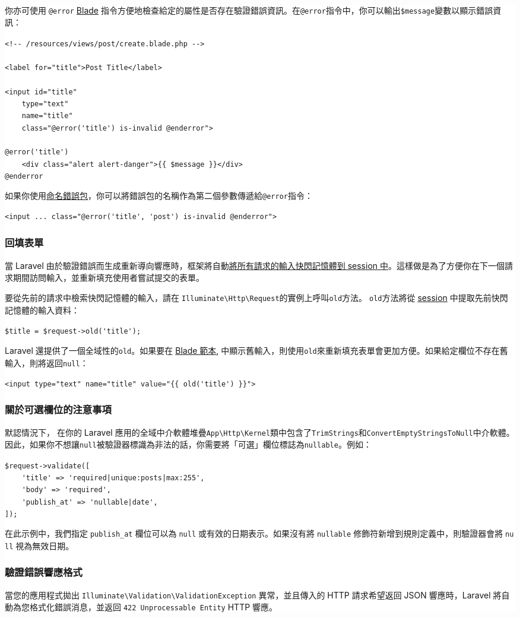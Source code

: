你亦可使用 `@error` [Blade](/docs/laravel/10.x/blade) 指令方便地檢查給定的屬性是否存在驗證錯誤資訊。在`@error`指令中，你可以輸出`$message`變數以顯示錯誤資訊：

```blade
<!-- /resources/views/post/create.blade.php -->

<label for="title">Post Title</label>

<input id="title"
    type="text"
    name="title"
    class="@error('title') is-invalid @enderror">

@error('title')
    <div class="alert alert-danger">{{ $message }}</div>
@enderror
```

如果你使用[命名錯誤包](#named-error-bags)，你可以將錯誤包的名稱作為第二個參數傳遞給`@error`指令：

```blade
<input ... class="@error('title', 'post') is-invalid @enderror">
```

### 回填表單

當 Laravel 由於驗證錯誤而生成重新導向響應時，框架將自動[將所有請求的輸入快閃記憶體到 session 中](/docs/laravel/10.x/session#flash-data)。這樣做是為了方便你在下一個請求期間訪問輸入，並重新填充使用者嘗試提交的表單。

要從先前的請求中檢索快閃記憶體的輸入，請在 `Illuminate\Http\Request`的實例上呼叫`old`方法。 `old`方法將從 [session](/docs/laravel/10.x/session) 中提取先前快閃記憶體的輸入資料：

    $title = $request->old('title');

Laravel 還提供了一個全域性的`old`。如果要在 [Blade 範本](/docs/laravel/10.x/blade), 中顯示舊輸入，則使用`old`來重新填充表單會更加方便。如果給定欄位不存在舊輸入，則將返回`null`：

```blade
<input type="text" name="title" value="{{ old('title') }}">
```

### 關於可選欄位的注意事項

默認情況下， 在你的 Laravel 應用的全域中介軟體堆疊`App\Http\Kernel`類中包含了`TrimStrings`和`ConvertEmptyStringsToNull`中介軟體。因此，如果你不想讓`null`被驗證器標識為非法的話，你需要將「可選」欄位標誌為`nullable`。例如：

    $request->validate([
        'title' => 'required|unique:posts|max:255',
        'body' => 'required',
        'publish_at' => 'nullable|date',
    ]);

在此示例中，我們指定 `publish_at` 欄位可以為 `null` 或有效的日期表示。如果沒有將 `nullable` 修飾符新增到規則定義中，則驗證器會將 `null` 視為無效日期。

### 驗證錯誤響應格式

當您的應用程式拋出 `Illuminate\Validation\ValidationException` 異常，並且傳入的 HTTP 請求希望返回 JSON 響應時，Laravel 將自動為您格式化錯誤消息，並返回 `422 Unprocessable Entity` HTTP 響應。
